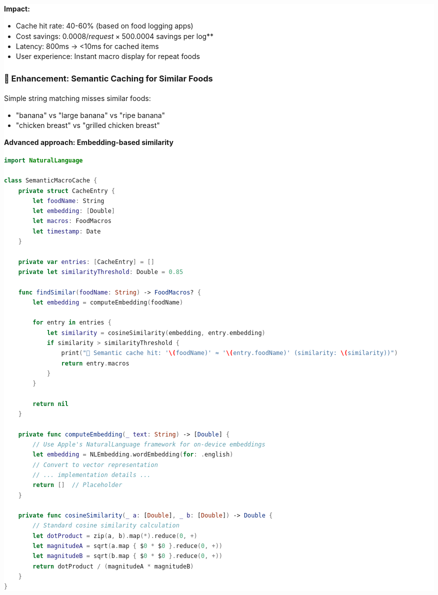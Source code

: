 **Impact:**
- Cache hit rate: 40-60% (based on food logging apps)
- Cost savings: $0.0008/request × 50% hit rate = **$0.0004 savings per log**
- Latency: 800ms → <10ms for cached items
- User experience: Instant macro display for repeat foods

### 🎯 Enhancement: Semantic Caching for Similar Foods

Simple string matching misses similar foods:
- "banana" vs "large banana" vs "ripe banana"
- "chicken breast" vs "grilled chicken breast"

**Advanced approach: Embedding-based similarity**

```swift
import NaturalLanguage

class SemanticMacroCache {
    private struct CacheEntry {
        let foodName: String
        let embedding: [Double]
        let macros: FoodMacros
        let timestamp: Date
    }

    private var entries: [CacheEntry] = []
    private let similarityThreshold: Double = 0.85

    func findSimilar(foodName: String) -> FoodMacros? {
        let embedding = computeEmbedding(foodName)

        for entry in entries {
            let similarity = cosineSimilarity(embedding, entry.embedding)
            if similarity > similarityThreshold {
                print("🎯 Semantic cache hit: '\(foodName)' ≈ '\(entry.foodName)' (similarity: \(similarity))")
                return entry.macros
            }
        }

        return nil
    }

    private func computeEmbedding(_ text: String) -> [Double] {
        // Use Apple's NaturalLanguage framework for on-device embeddings
        let embedding = NLEmbedding.wordEmbedding(for: .english)
        // Convert to vector representation
        // ... implementation details ...
        return []  // Placeholder
    }

    private func cosineSimilarity(_ a: [Double], _ b: [Double]) -> Double {
        // Standard cosine similarity calculation
        let dotProduct = zip(a, b).map(*).reduce(0, +)
        let magnitudeA = sqrt(a.map { $0 * $0 }.reduce(0, +))
        let magnitudeB = sqrt(b.map { $0 * $0 }.reduce(0, +))
        return dotProduct / (magnitudeA * magnitudeB)
    }
}
```
